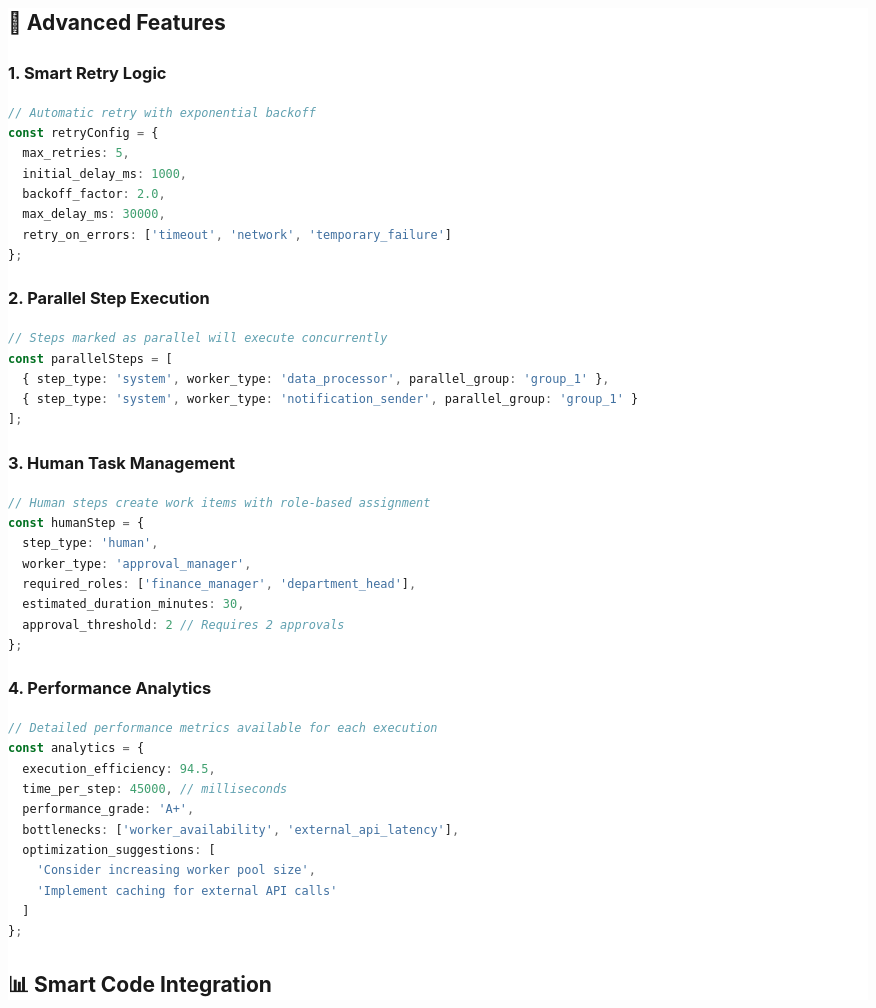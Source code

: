 ## 🚀 Advanced Features

### 1. **Smart Retry Logic**
```typescript
// Automatic retry with exponential backoff
const retryConfig = {
  max_retries: 5,
  initial_delay_ms: 1000,
  backoff_factor: 2.0,
  max_delay_ms: 30000,
  retry_on_errors: ['timeout', 'network', 'temporary_failure']
};
```

### 2. **Parallel Step Execution**
```typescript
// Steps marked as parallel will execute concurrently
const parallelSteps = [
  { step_type: 'system', worker_type: 'data_processor', parallel_group: 'group_1' },
  { step_type: 'system', worker_type: 'notification_sender', parallel_group: 'group_1' }
];
```

### 3. **Human Task Management**
```typescript
// Human steps create work items with role-based assignment
const humanStep = {
  step_type: 'human',
  worker_type: 'approval_manager',
  required_roles: ['finance_manager', 'department_head'],
  estimated_duration_minutes: 30,
  approval_threshold: 2 // Requires 2 approvals
};
```

### 4. **Performance Analytics**
```typescript
// Detailed performance metrics available for each execution
const analytics = {
  execution_efficiency: 94.5,
  time_per_step: 45000, // milliseconds
  performance_grade: 'A+',
  bottlenecks: ['worker_availability', 'external_api_latency'],
  optimization_suggestions: [
    'Consider increasing worker pool size',
    'Implement caching for external API calls'
  ]
};
```

## 📊 Smart Code Integration
